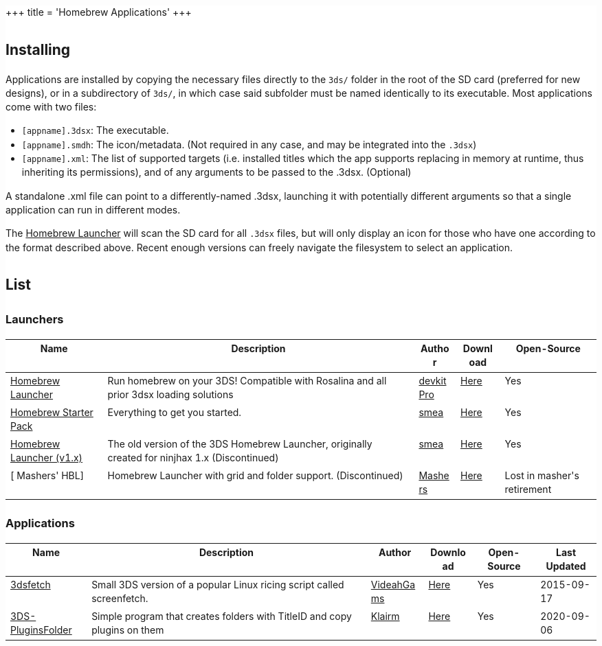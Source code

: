 +++
title = 'Homebrew Applications'
+++

## Installing

Applications are installed by copying the necessary files directly to
the `3ds/` folder in the root of the SD card (preferred for new
designs), or in a subdirectory of `3ds/`, in which case said subfolder
must be named identically to its executable. Most applications come with
two files:

- `[appname].3dsx`: The executable.
- `[appname].smdh`: The icon/metadata. (Not required in any case, and
  may be integrated into the `.3dsx`)
- `[appname].xml`: The list of supported targets (i.e. installed titles
  which the app supports replacing in memory at runtime, thus inheriting
  its permissions), and of any arguments to be passed to the .3dsx.
  (Optional)

A standalone .xml file can point to a differently-named .3dsx, launching
it with potentially different arguments so that a single application can
run in different modes.

The [Homebrew Launcher](Homebrew_Launcher "wikilink") will scan the SD
card for all `.3dsx` files, but will only display an icon for those who
have one according to the format described above. Recent enough versions
can freely navigate the filesystem to select an application.

## List

### Launchers

| Name                                                               | Description                                                                                     | Author                             | Download                                                                                                                   | Open-Source                 |
|--------------------------------------------------------------------|-------------------------------------------------------------------------------------------------|------------------------------------|----------------------------------------------------------------------------------------------------------------------------|-----------------------------|
| [Homebrew Launcher](https://github.com/fincs/new-hbmenu)           | Run homebrew on your 3DS! Compatible with Rosalina and all prior 3dsx loading solutions         | [devkitPro](https://devkitpro.org) | [Here](https://github.com/fincs/new-hbmenu/releases)                                                                       | Yes                         |
| [Homebrew Starter Pack](https://github.com/smealum/3ds_hb_menu)    | Everything to get you started.                                                                  | [smea](User:smea "wikilink")       | [Here](https://smealum.github.io/ninjhax2/starter.zip)                                                                     | Yes                         |
| [Homebrew Launcher (v1.x)](https://github.com/smealum/3ds_hb_menu) | The old version of the 3DS Homebrew Launcher, originally created for ninjhax 1.x (Discontinued) | [smea](User:smea "wikilink")       | [Here](https://smealum.github.io/ninjhax2/boot.3dsx)                                                                       | Yes                         |
| \[ Mashers' HBL\]                                                  | Homebrew Launcher with grid and folder support. (Discontinued)                                  | [Mashers](User:Mashers "wikilink") | [Here](https://github.com/d0k3/3DS-Extended-Homebrew-Starter-Pack/blob/35b8ab7dc40cb550b6ea45da319cdd0a0a3b2b54/boot.3dsx) | Lost in masher's retirement |

### Applications

| Name                                                                               | Description                                                                                                                                                                                                                                                                                                                     | Author                                                               | Download                                                              | Open-Source | Last Updated |
|------------------------------------------------------------------------------------|---------------------------------------------------------------------------------------------------------------------------------------------------------------------------------------------------------------------------------------------------------------------------------------------------------------------------------|----------------------------------------------------------------------|-----------------------------------------------------------------------|-------------|--------------|
| [3dsfetch](https://github.com/VideahGams/3dsfetch)                                 | Small 3DS version of a popular Linux ricing script called screenfetch.                                                                                                                                                                                                                                                          | [VideahGams](User:VideahGams "wikilink")                             | [Here](https://github.com/VideahGams/3dsfetch/tree/master)            | Yes         | 2015-09-17   |
| [3DS-PluginsFolder](https://github.com/Klairm/3DS-PluginsFolder)                   | Simple program that creates folders with TitleID and copy plugins on them                                                                                                                                                                                                                                                       | [Klairm](User:Klairm "wikilink")                                     | [Here](https://github.com/Klairm/3DS-PluginsFolder)                   | Yes         | 2020-09-06   |